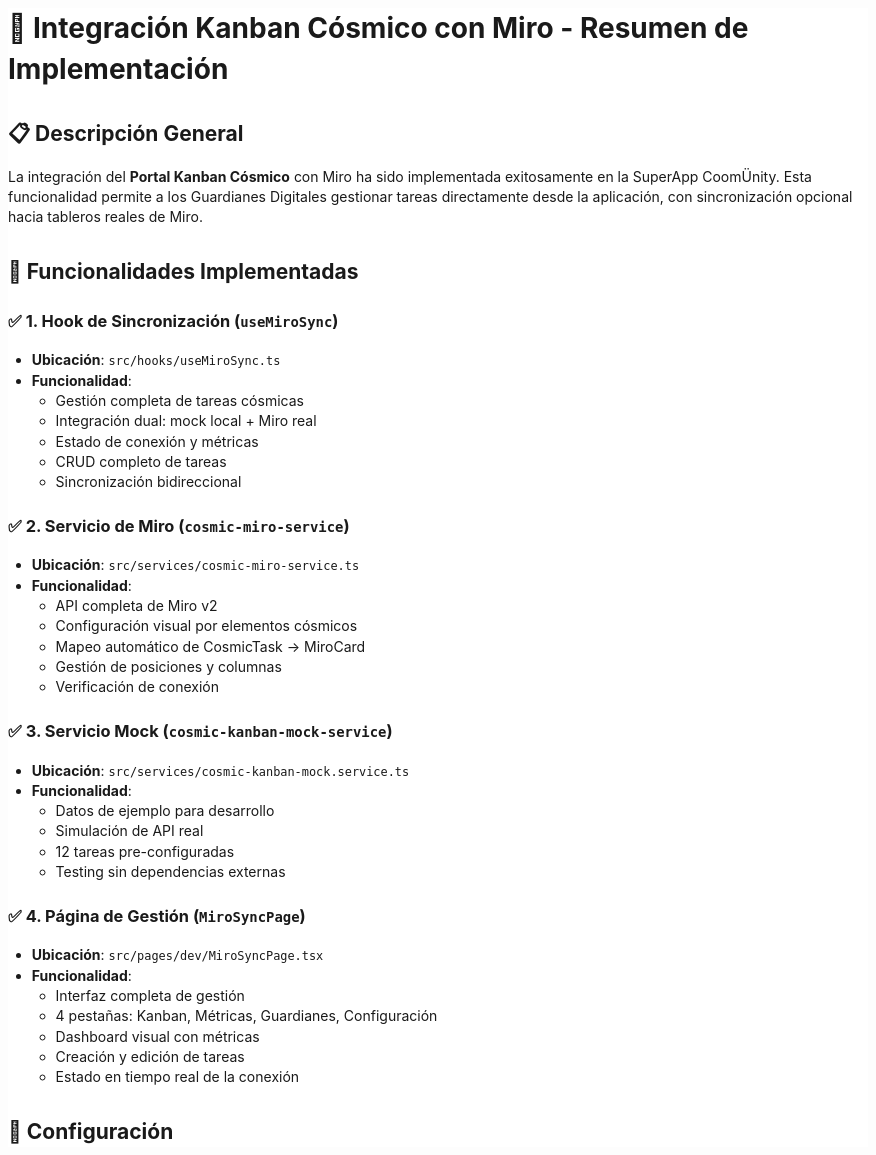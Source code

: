 # 🌟 Integración Kanban Cósmico con Miro - Resumen de Implementación

## 📋 Descripción General

La integración del **Portal Kanban Cósmico** con Miro ha sido implementada exitosamente en la SuperApp CoomÜnity. Esta funcionalidad permite a los Guardianes Digitales gestionar tareas directamente desde la aplicación, con sincronización opcional hacia tableros reales de Miro.

## 🎯 Funcionalidades Implementadas

### ✅ 1. Hook de Sincronización (`useMiroSync`)
- **Ubicación**: `src/hooks/useMiroSync.ts`
- **Funcionalidad**: 
  - Gestión completa de tareas cósmicas
  - Integración dual: mock local + Miro real
  - Estado de conexión y métricas
  - CRUD completo de tareas
  - Sincronización bidireccional

### ✅ 2. Servicio de Miro (`cosmic-miro-service`)
- **Ubicación**: `src/services/cosmic-miro-service.ts`
- **Funcionalidad**:
  - API completa de Miro v2
  - Configuración visual por elementos cósmicos
  - Mapeo automático de CosmicTask → MiroCard
  - Gestión de posiciones y columnas
  - Verificación de conexión

### ✅ 3. Servicio Mock (`cosmic-kanban-mock-service`)
- **Ubicación**: `src/services/cosmic-kanban-mock.service.ts`
- **Funcionalidad**:
  - Datos de ejemplo para desarrollo
  - Simulación de API real
  - 12 tareas pre-configuradas
  - Testing sin dependencias externas

### ✅ 4. Página de Gestión (`MiroSyncPage`)
- **Ubicación**: `src/pages/dev/MiroSyncPage.tsx`
- **Funcionalidad**:
  - Interfaz completa de gestión
  - 4 pestañas: Kanban, Métricas, Guardianes, Configuración
  - Dashboard visual con métricas
  - Creación y edición de tareas
  - Estado en tiempo real de la conexión

## 🔧 Configuración
